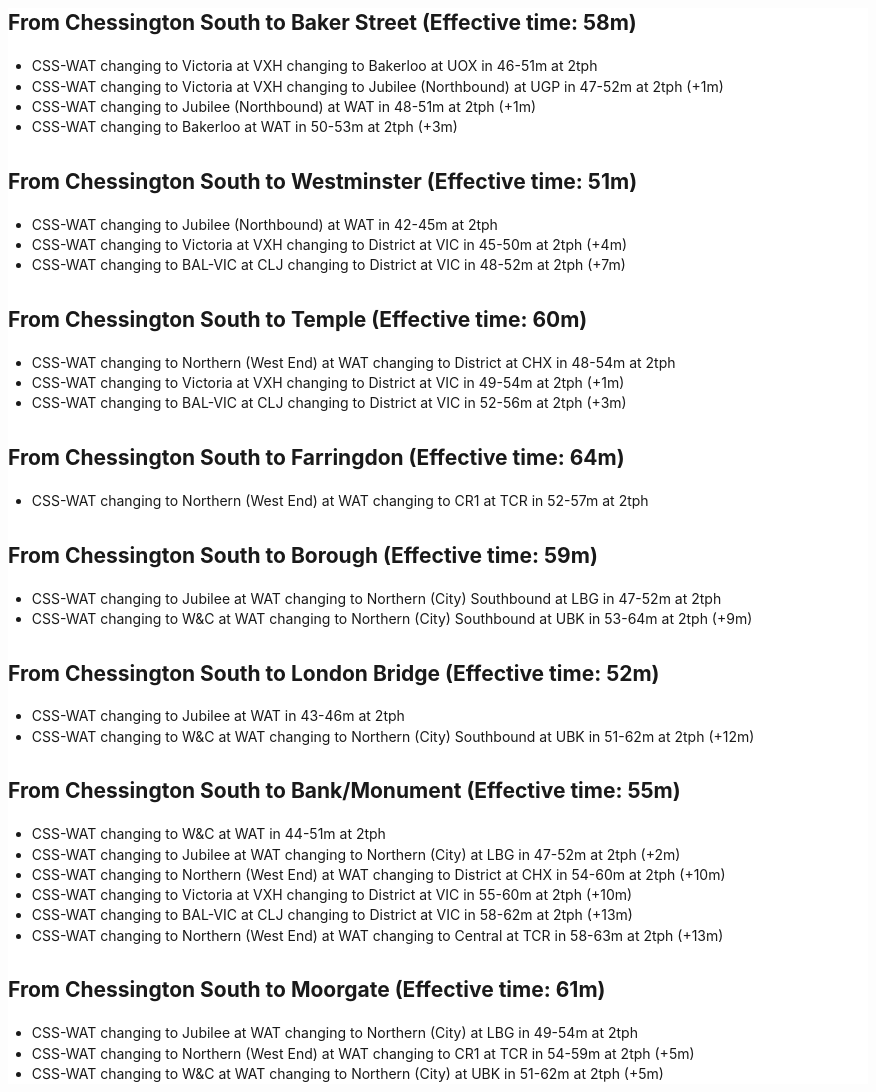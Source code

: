 From Chessington South to Baker Street (Effective time: 58m)
------------------------------------------------------------
* CSS-WAT changing to Victoria at VXH changing to Bakerloo at UOX in 46-51m at 2tph
* CSS-WAT changing to Victoria at VXH changing to Jubilee (Northbound) at UGP in 47-52m at 2tph (+1m)
* CSS-WAT changing to Jubilee (Northbound) at WAT in 48-51m at 2tph (+1m)
* CSS-WAT changing to Bakerloo at WAT in 50-53m at 2tph (+3m)

From Chessington South to Westminster (Effective time: 51m)
-----------------------------------------------------------
* CSS-WAT changing to Jubilee (Northbound) at WAT in 42-45m at 2tph
* CSS-WAT changing to Victoria at VXH changing to District at VIC in 45-50m at 2tph (+4m)
* CSS-WAT changing to BAL-VIC at CLJ changing to District at VIC in 48-52m at 2tph (+7m)

From Chessington South to Temple (Effective time: 60m)
------------------------------------------------------
* CSS-WAT changing to Northern (West End) at WAT changing to District at CHX in 48-54m at 2tph
* CSS-WAT changing to Victoria at VXH changing to District at VIC in 49-54m at 2tph (+1m)
* CSS-WAT changing to BAL-VIC at CLJ changing to District at VIC in 52-56m at 2tph (+3m)

From Chessington South to Farringdon (Effective time: 64m)
----------------------------------------------------------
* CSS-WAT changing to Northern (West End) at WAT changing to CR1 at TCR in 52-57m at 2tph

From Chessington South to Borough (Effective time: 59m)
-------------------------------------------------------
* CSS-WAT changing to Jubilee at WAT changing to Northern (City) Southbound at LBG in 47-52m at 2tph
* CSS-WAT changing to W&C at WAT changing to Northern (City) Southbound at UBK in 53-64m at 2tph (+9m)

From Chessington South to London Bridge (Effective time: 52m)
-------------------------------------------------------------
* CSS-WAT changing to Jubilee at WAT in 43-46m at 2tph
* CSS-WAT changing to W&C at WAT changing to Northern (City) Southbound at UBK in 51-62m at 2tph (+12m)

From Chessington South to Bank/Monument (Effective time: 55m)
-------------------------------------------------------------
* CSS-WAT changing to W&C at WAT in 44-51m at 2tph
* CSS-WAT changing to Jubilee at WAT changing to Northern (City) at LBG in 47-52m at 2tph (+2m)
* CSS-WAT changing to Northern (West End) at WAT changing to District at CHX in 54-60m at 2tph (+10m)
* CSS-WAT changing to Victoria at VXH changing to District at VIC in 55-60m at 2tph (+10m)
* CSS-WAT changing to BAL-VIC at CLJ changing to District at VIC in 58-62m at 2tph (+13m)
* CSS-WAT changing to Northern (West End) at WAT changing to Central at TCR in 58-63m at 2tph (+13m)

From Chessington South to Moorgate (Effective time: 61m)
--------------------------------------------------------
* CSS-WAT changing to Jubilee at WAT changing to Northern (City) at LBG in 49-54m at 2tph
* CSS-WAT changing to Northern (West End) at WAT changing to CR1 at TCR in 54-59m at 2tph (+5m)
* CSS-WAT changing to W&C at WAT changing to Northern (City) at UBK in 51-62m at 2tph (+5m)
